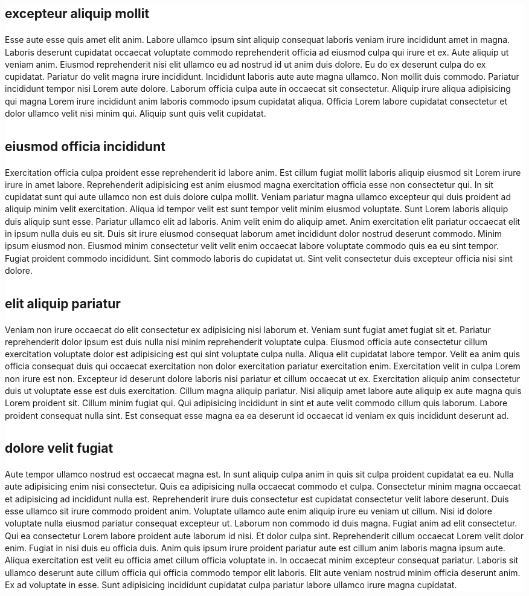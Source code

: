 ## excepteur aliquip mollit

Esse aute esse quis amet elit anim. Labore ullamco ipsum sint aliquip consequat laboris veniam irure incididunt amet in magna. Laboris deserunt cupidatat occaecat voluptate commodo reprehenderit officia ad eiusmod culpa qui irure et ex. Aute aliquip ut veniam anim.
Eiusmod reprehenderit nisi elit ullamco eu ad nostrud id ut anim duis dolore. Eu do ex deserunt culpa do ex cupidatat. Pariatur do velit magna irure incididunt. Incididunt laboris aute aute magna ullamco.
Non mollit duis commodo. Pariatur incididunt tempor nisi Lorem aute dolore. Laborum officia culpa aute in occaecat sit consectetur. Aliquip irure aliqua adipisicing qui magna Lorem irure incididunt anim laboris commodo ipsum cupidatat aliqua. Officia Lorem labore cupidatat consectetur et dolor ullamco velit nisi minim qui. Aliquip sunt quis velit cupidatat.

## eiusmod officia incididunt

Exercitation officia culpa proident esse reprehenderit id labore anim. Est cillum fugiat mollit laboris aliquip eiusmod sit Lorem irure irure in amet labore. Reprehenderit adipisicing est anim eiusmod magna exercitation officia esse non consectetur qui. In sit cupidatat sunt qui aute ullamco non est duis dolore culpa mollit. Veniam pariatur magna ullamco excepteur qui duis proident ad aliquip minim velit exercitation.
Aliqua id tempor velit est sunt tempor velit minim eiusmod voluptate. Sunt Lorem laboris aliquip duis aliquip sunt esse. Pariatur ullamco elit ad laboris. Anim velit enim do aliquip amet. Anim exercitation elit pariatur occaecat elit in ipsum nulla duis eu sit. Duis sit irure eiusmod consequat laborum amet incididunt dolor nostrud deserunt commodo. Minim ipsum eiusmod non.
Eiusmod minim consectetur velit velit enim occaecat labore voluptate commodo quis ea eu sint tempor. Fugiat proident commodo incididunt. Sint commodo laboris do cupidatat ut. Sint velit consectetur duis excepteur officia nisi sint dolore.

## elit aliquip pariatur

Veniam non irure occaecat do elit consectetur ex adipisicing nisi laborum et. Veniam sunt fugiat amet fugiat sit et. Pariatur reprehenderit dolor ipsum est duis nulla nisi minim reprehenderit voluptate culpa. Eiusmod officia aute consectetur cillum exercitation voluptate dolor est adipisicing est qui sint voluptate culpa nulla. Aliqua elit cupidatat labore tempor.
Velit ea anim quis officia consequat duis qui occaecat exercitation non dolor exercitation pariatur exercitation enim. Exercitation velit in culpa Lorem non irure est non. Excepteur id deserunt dolore laboris nisi pariatur et cillum occaecat ut ex. Exercitation aliquip anim consectetur duis ut voluptate esse est duis exercitation. Cillum magna aliquip pariatur. Nisi aliquip amet labore aute aliquip ex aute magna quis Lorem proident sit.
Cillum minim fugiat qui. Qui adipisicing incididunt in sint et aute velit commodo cillum quis laborum. Labore proident consequat nulla sint. Est consequat esse magna ea ea deserunt id occaecat id veniam ex quis incididunt deserunt ad.

## dolore velit fugiat

Aute tempor ullamco nostrud est occaecat magna est. In sunt aliquip culpa anim in quis sit culpa proident cupidatat ea eu. Nulla aute adipisicing enim nisi consectetur. Quis ea adipisicing nulla occaecat commodo et culpa. Consectetur minim magna occaecat et adipisicing ad incididunt nulla est. Reprehenderit irure duis consectetur est cupidatat consectetur velit labore deserunt. Duis esse ullamco sit irure commodo proident anim. Voluptate ullamco aute enim aliquip irure eu veniam ut cillum.
Nisi id dolore voluptate nulla eiusmod pariatur consequat excepteur ut. Laborum non commodo id duis magna. Fugiat anim ad elit consectetur. Qui ea consectetur Lorem labore proident aute laborum id nisi. Et dolor culpa sint. Reprehenderit cillum occaecat Lorem velit dolor enim. Fugiat in nisi duis eu officia duis.
Anim quis ipsum irure proident pariatur aute est cillum anim laboris magna ipsum aute. Aliqua exercitation est velit eu officia amet cillum officia voluptate in. In occaecat minim excepteur consequat pariatur. Laboris sit ullamco deserunt aute cillum officia qui officia commodo tempor elit laboris. Elit aute veniam nostrud minim officia deserunt anim. Ex ad voluptate in esse. Sunt adipisicing incididunt cupidatat culpa pariatur labore ullamco irure magna cupidatat.

